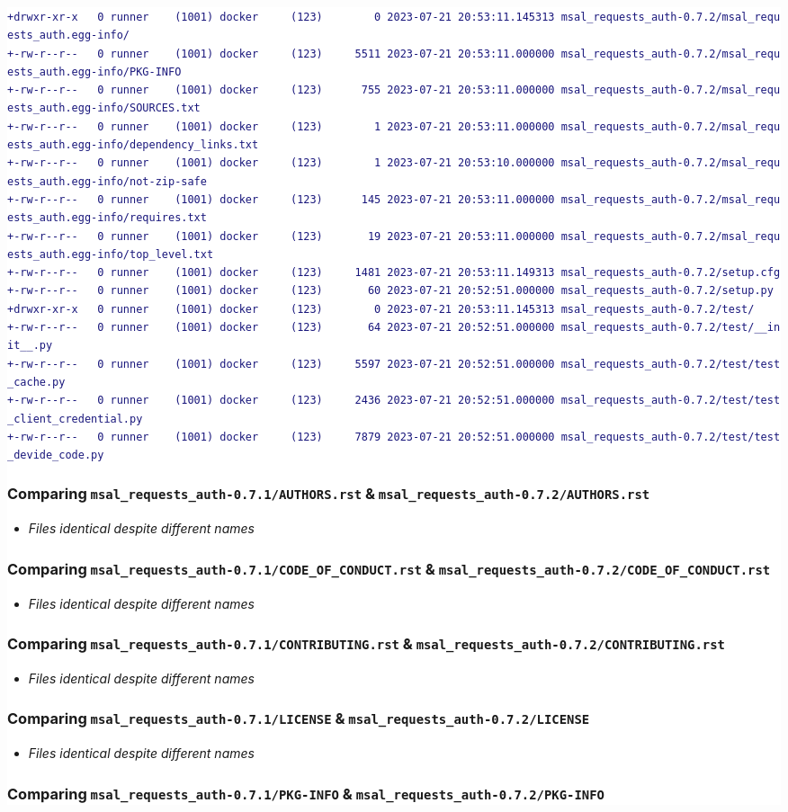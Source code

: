 ```diff
+drwxr-xr-x   0 runner    (1001) docker     (123)        0 2023-07-21 20:53:11.145313 msal_requests_auth-0.7.2/msal_requests_auth.egg-info/
+-rw-r--r--   0 runner    (1001) docker     (123)     5511 2023-07-21 20:53:11.000000 msal_requests_auth-0.7.2/msal_requests_auth.egg-info/PKG-INFO
+-rw-r--r--   0 runner    (1001) docker     (123)      755 2023-07-21 20:53:11.000000 msal_requests_auth-0.7.2/msal_requests_auth.egg-info/SOURCES.txt
+-rw-r--r--   0 runner    (1001) docker     (123)        1 2023-07-21 20:53:11.000000 msal_requests_auth-0.7.2/msal_requests_auth.egg-info/dependency_links.txt
+-rw-r--r--   0 runner    (1001) docker     (123)        1 2023-07-21 20:53:10.000000 msal_requests_auth-0.7.2/msal_requests_auth.egg-info/not-zip-safe
+-rw-r--r--   0 runner    (1001) docker     (123)      145 2023-07-21 20:53:11.000000 msal_requests_auth-0.7.2/msal_requests_auth.egg-info/requires.txt
+-rw-r--r--   0 runner    (1001) docker     (123)       19 2023-07-21 20:53:11.000000 msal_requests_auth-0.7.2/msal_requests_auth.egg-info/top_level.txt
+-rw-r--r--   0 runner    (1001) docker     (123)     1481 2023-07-21 20:53:11.149313 msal_requests_auth-0.7.2/setup.cfg
+-rw-r--r--   0 runner    (1001) docker     (123)       60 2023-07-21 20:52:51.000000 msal_requests_auth-0.7.2/setup.py
+drwxr-xr-x   0 runner    (1001) docker     (123)        0 2023-07-21 20:53:11.145313 msal_requests_auth-0.7.2/test/
+-rw-r--r--   0 runner    (1001) docker     (123)       64 2023-07-21 20:52:51.000000 msal_requests_auth-0.7.2/test/__init__.py
+-rw-r--r--   0 runner    (1001) docker     (123)     5597 2023-07-21 20:52:51.000000 msal_requests_auth-0.7.2/test/test_cache.py
+-rw-r--r--   0 runner    (1001) docker     (123)     2436 2023-07-21 20:52:51.000000 msal_requests_auth-0.7.2/test/test_client_credential.py
+-rw-r--r--   0 runner    (1001) docker     (123)     7879 2023-07-21 20:52:51.000000 msal_requests_auth-0.7.2/test/test_devide_code.py
```

### Comparing `msal_requests_auth-0.7.1/AUTHORS.rst` & `msal_requests_auth-0.7.2/AUTHORS.rst`

 * *Files identical despite different names*

### Comparing `msal_requests_auth-0.7.1/CODE_OF_CONDUCT.rst` & `msal_requests_auth-0.7.2/CODE_OF_CONDUCT.rst`

 * *Files identical despite different names*

### Comparing `msal_requests_auth-0.7.1/CONTRIBUTING.rst` & `msal_requests_auth-0.7.2/CONTRIBUTING.rst`

 * *Files identical despite different names*

### Comparing `msal_requests_auth-0.7.1/LICENSE` & `msal_requests_auth-0.7.2/LICENSE`

 * *Files identical despite different names*

### Comparing `msal_requests_auth-0.7.1/PKG-INFO` & `msal_requests_auth-0.7.2/PKG-INFO`
